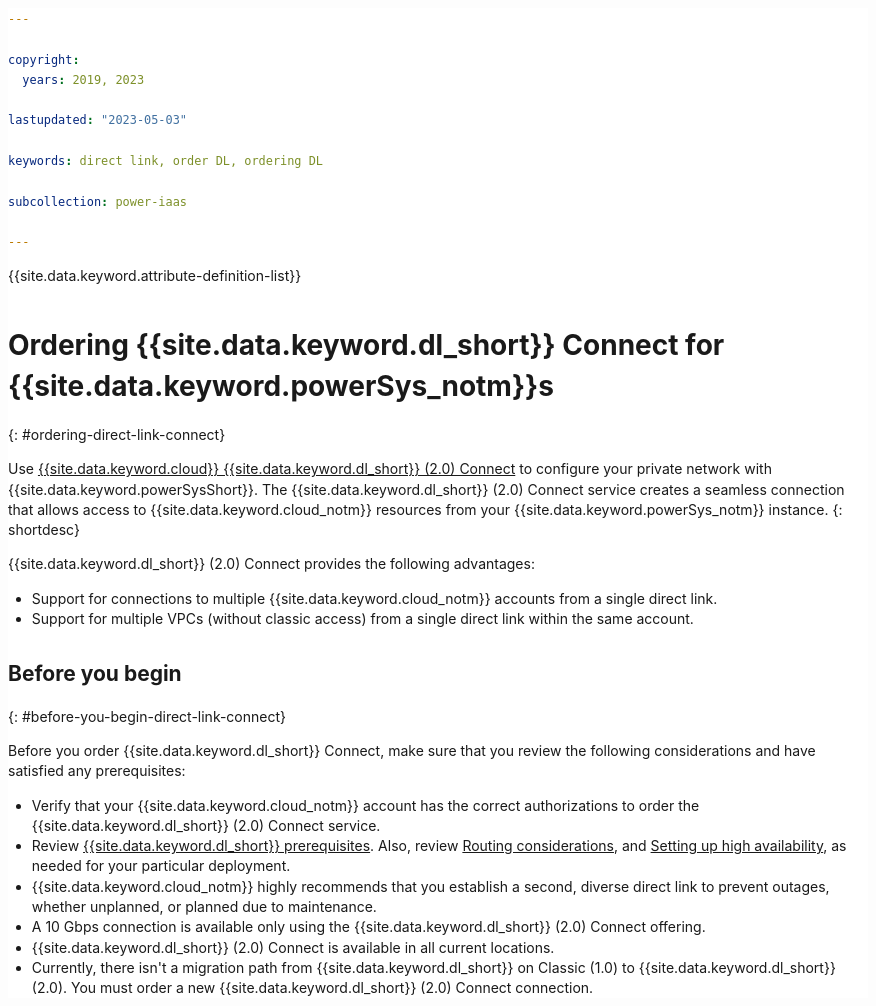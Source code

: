 ```yaml
---

copyright:
  years: 2019, 2023

lastupdated: "2023-05-03"

keywords: direct link, order DL, ordering DL

subcollection: power-iaas

---
```


{{site.data.keyword.attribute-definition-list}}

# Ordering {{site.data.keyword.dl_short}} Connect for {{site.data.keyword.powerSys_notm}}s
{: #ordering-direct-link-connect}

Use [{{site.data.keyword.cloud}} {{site.data.keyword.dl_short}} (2.0) Connect](/docs/dl?topic=dl-get-started-with-ibm-cloud-dl) to configure your private network with {{site.data.keyword.powerSysShort}}. The {{site.data.keyword.dl_short}} (2.0) Connect service creates a seamless connection that allows access to {{site.data.keyword.cloud_notm}} resources from your {{site.data.keyword.powerSys_notm}} instance.
{: shortdesc}

{{site.data.keyword.dl_short}} (2.0) Connect provides the following advantages:

- Support for connections to multiple {{site.data.keyword.cloud_notm}} accounts from a single direct link.
- Support for multiple VPCs (without classic access) from a single direct link within the same account. 

## Before you begin
{: #before-you-begin-direct-link-connect}

Before you order {{site.data.keyword.dl_short}} Connect, make sure that you review the following considerations and have satisfied any prerequisites:

* Verify that your {{site.data.keyword.cloud_notm}} account has the correct authorizations to order the {{site.data.keyword.dl_short}} (2.0) Connect service.
* Review [{{site.data.keyword.dl_short}} prerequisites](/docs/dl?topic=dl-ibm-cloud-dl-prerequisites). Also, review [Routing considerations](/docs/power-iaas?topic=power-iaas-ordering-direct-link-connect#routing-considerations), and [Setting up high availability](/docs/power-iaas?topic=power-iaas-ordering-direct-link-connect#ha-availability), as needed for your particular deployment.
* {{site.data.keyword.cloud_notm}} highly recommends that you establish a second, diverse direct link to prevent outages, whether unplanned, or planned due to maintenance. 
* A 10 Gbps connection is available only using the {{site.data.keyword.dl_short}} (2.0) Connect offering. 
* {{site.data.keyword.dl_short}} (2.0) Connect is available in all current locations. 
* Currently, there isn't a migration path from {{site.data.keyword.dl_short}} on Classic (1.0) to {{site.data.keyword.dl_short}} (2.0). You must order a new {{site.data.keyword.dl_short}} (2.0) Connect connection.

